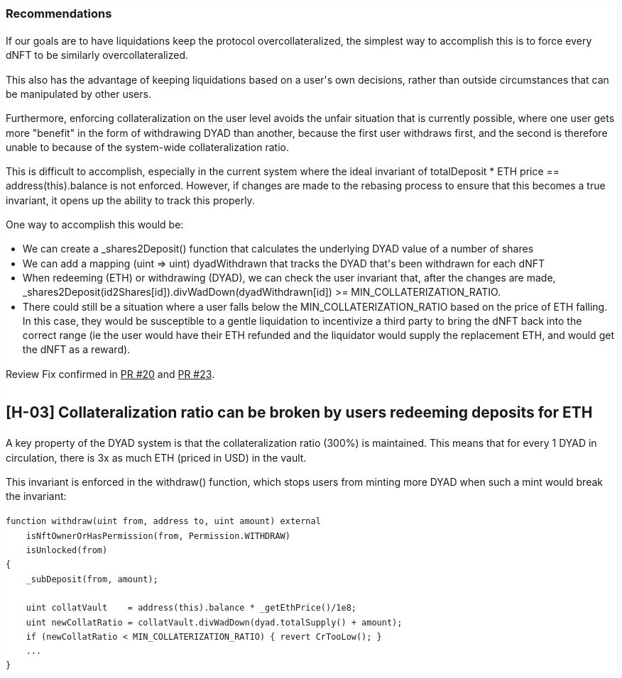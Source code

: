 ### Recommendations

If our goals are to have liquidations keep the protocol overcollateralized, the simplest way to accomplish this is to force every dNFT to be similarly overcollateralized.

This also has the advantage of keeping liquidations based on a user's own decisions, rather than outside circumstances that can be manipulated by other users.

Furthermore, enforcing collateralization on the user level avoids the unfair situation that is currently possible, where one user gets more "benefit" in the form of withdrawing DYAD than another, because the first user withdraws first, and the second is therefore unable to because of the system-wide collateralization ratio.

This is difficult to accomplish, especially in the current system where the ideal invariant of totalDeposit * ETH price == address(this).balance is not enforced. However, if changes are made to the rebasing process to ensure that this becomes a true invariant, it opens up the ability to track this properly.

One way to accomplish this would be:
- We can create a _shares2Deposit() function that calculates the underlying DYAD value of a number of shares
- We can add a mapping (uint => uint) dyadWithdrawn that tracks the DYAD that's been withdrawn for each dNFT
- When redeeming (ETH) or withdrawing (DYAD), we can check the user invariant that, after the changes are made, _shares2Deposit(id2Shares[id]).divWadDown(dyadWithdrawn[id]) >= MIN_COLLATERIZATION_RATIO.
- There could still be a situation where a user falls below the MIN_COLLATERIZATION_RATIO based on the price of ETH falling. In this case, they would be susceptible to a gentle liquidation to incentivize a third party to bring the dNFT back into the correct range (ie the user would have their ETH refunded and the liquidator would supply the replacement ETH, and would get the dNFT as a reward).

Review
Fix confirmed in [PR #20](https://github.com/DyadStablecoin/contracts-v3/pull/20) and [PR #23](https://github.com/DyadStablecoin/contracts-v3/pull/23).

## [H-03] Collateralization ratio can be broken by users redeeming deposits for ETH

A key property of the DYAD system is that the collateralization ratio (300%) is maintained. This means that for every 1 DYAD in circulation, there is 3x as much ETH (priced in USD) in the vault.

This invariant is enforced in the withdraw() function, which stops users from minting more DYAD when such a mint would break the invariant:
```solidity
function withdraw(uint from, address to, uint amount) external
    isNftOwnerOrHasPermission(from, Permission.WITHDRAW)
    isUnlocked(from)
{
    _subDeposit(from, amount);

    uint collatVault    = address(this).balance * _getEthPrice()/1e8;
    uint newCollatRatio = collatVault.divWadDown(dyad.totalSupply() + amount);
    if (newCollatRatio < MIN_COLLATERIZATION_RATIO) { revert CrTooLow(); }
    ...
}
```
